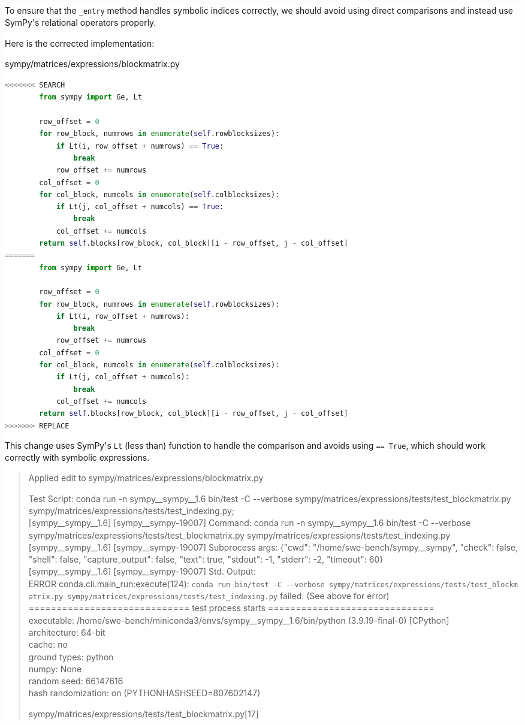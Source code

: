 To ensure that the `_entry` method handles symbolic indices correctly, we should avoid using direct comparisons and instead use SymPy's relational operators properly.

Here is the corrected implementation:

sympy/matrices/expressions/blockmatrix.py
```python
<<<<<<< SEARCH
        from sympy import Ge, Lt

        row_offset = 0
        for row_block, numrows in enumerate(self.rowblocksizes):
            if Lt(i, row_offset + numrows) == True:
                break
            row_offset += numrows
        col_offset = 0
        for col_block, numcols in enumerate(self.colblocksizes):
            if Lt(j, col_offset + numcols) == True:
                break
            col_offset += numcols
        return self.blocks[row_block, col_block][i - row_offset, j - col_offset]
=======
        from sympy import Ge, Lt

        row_offset = 0
        for row_block, numrows in enumerate(self.rowblocksizes):
            if Lt(i, row_offset + numrows):
                break
            row_offset += numrows
        col_offset = 0
        for col_block, numcols in enumerate(self.colblocksizes):
            if Lt(j, col_offset + numcols):
                break
            col_offset += numcols
        return self.blocks[row_block, col_block][i - row_offset, j - col_offset]
>>>>>>> REPLACE
```

This change uses SymPy's `Lt` (less than) function to handle the comparison and avoids using `== True`, which should work correctly with symbolic expressions.

> Applied edit to sympy/matrices/expressions/blockmatrix.py  
>   
> Test Script: conda run -n sympy__sympy__1.6 bin/test -C --verbose sympy/matrices/expressions/tests/test_blockmatrix.py sympy/matrices/expressions/tests/test_indexing.py;  
> [sympy__sympy__1.6] [sympy__sympy-19007] Command: conda run -n sympy__sympy__1.6 bin/test -C --verbose sympy/matrices/expressions/tests/test_blockmatrix.py sympy/matrices/expressions/tests/test_indexing.py   
> [sympy__sympy__1.6] [sympy__sympy-19007] Subprocess args: {"cwd": "/home/swe-bench/sympy__sympy", "check": false, "shell": false, "capture_output": false, "text": true, "stdout": -1, "stderr": -2, "timeout": 60}   
> [sympy__sympy__1.6] [sympy__sympy-19007] Std. Output:  
> ERROR conda.cli.main_run:execute(124): `conda run bin/test -C --verbose sympy/matrices/expressions/tests/test_blockmatrix.py sympy/matrices/expressions/tests/test_indexing.py` failed. (See above for error)  
> ============================= test process starts ==============================  
> executable:         /home/swe-bench/miniconda3/envs/sympy__sympy__1.6/bin/python  (3.9.19-final-0) [CPython]  
> architecture:       64-bit  
> cache:              no  
> ground types:       python   
> numpy:              None  
> random seed:        66147616  
> hash randomization: on (PYTHONHASHSEED=807602147)  
>   
> sympy/matrices/expressions/tests/test_blockmatrix.py[17]   